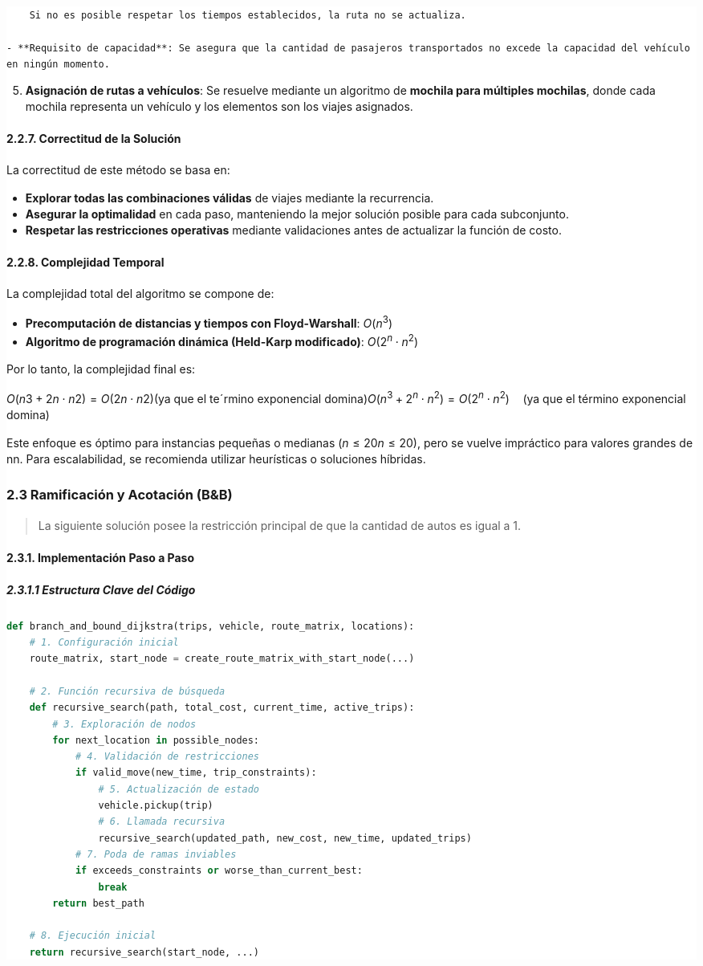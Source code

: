         Si no es posible respetar los tiempos establecidos, la ruta no se actualiza.
        
    - **Requisito de capacidad**: Se asegura que la cantidad de pasajeros transportados no excede la capacidad del vehículo en ningún momento.
        
5. **Asignación de rutas a vehículos**: Se resuelve mediante un algoritmo de **mochila para múltiples mochilas**, donde cada mochila representa un vehículo y los elementos son los viajes asignados.

#### 2.2.7. Correctitud de la Solución

La correctitud de este método se basa en:

- **Explorar todas las combinaciones válidas** de viajes mediante la recurrencia.
- **Asegurar la optimalidad** en cada paso, manteniendo la mejor solución posible para cada subconjunto.
- **Respetar las restricciones operativas** mediante validaciones antes de actualizar la función de costo.

#### 2.2.8. Complejidad Temporal

La complejidad total del algoritmo se compone de:

- **Precomputación de distancias y tiempos con Floyd-Warshall**: $O(n^3)$
- **Algoritmo de programación dinámica (Held-Karp modificado)**: $O(2^n \cdot n^2)$

Por lo tanto, la complejidad final es:

$O(n3+2n⋅n2)=O(2n⋅n2)$(ya que el teˊrmino exponencial domina)$O(n^3 + 2^n \cdot n^2) = O(2^n \cdot n^2) \quad \text{(ya que el término exponencial domina)}$

Este enfoque es óptimo para instancias pequeñas o medianas $(n≤20n \leq 20)$, pero se vuelve impráctico para valores grandes de nn. Para escalabilidad, se recomienda utilizar heurísticas o soluciones híbridas.


### 2.3 Ramificación y Acotación (B&B)

> La siguiente solución posee la restricción principal de que la cantidad de autos es igual a 1.
#### 2.3.1. Implementación Paso a Paso
##### 2.3.1.1 Estructura Clave del Código
```python
def branch_and_bound_dijkstra(trips, vehicle, route_matrix, locations):
    # 1. Configuración inicial
    route_matrix, start_node = create_route_matrix_with_start_node(...)
    
    # 2. Función recursiva de búsqueda
    def recursive_search(path, total_cost, current_time, active_trips):
        # 3. Exploración de nodos
        for next_location in possible_nodes:
            # 4. Validación de restricciones
            if valid_move(new_time, trip_constraints):
                # 5. Actualización de estado
                vehicle.pickup(trip)
                # 6. Llamada recursiva
                recursive_search(updated_path, new_cost, new_time, updated_trips)
            # 7. Poda de ramas inviables
            if exceeds_constraints or worse_than_current_best:
                break
        return best_path
    
    # 8. Ejecución inicial
    return recursive_search(start_node, ...)
```
